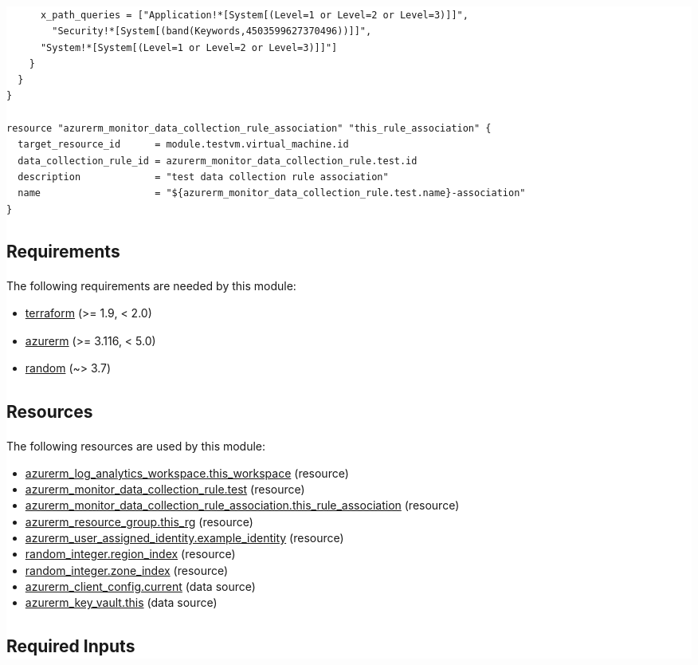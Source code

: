 ```hcl
      x_path_queries = ["Application!*[System[(Level=1 or Level=2 or Level=3)]]",
        "Security!*[System[(band(Keywords,4503599627370496))]]",
      "System!*[System[(Level=1 or Level=2 or Level=3)]]"]
    }
  }
}

resource "azurerm_monitor_data_collection_rule_association" "this_rule_association" {
  target_resource_id      = module.testvm.virtual_machine.id
  data_collection_rule_id = azurerm_monitor_data_collection_rule.test.id
  description             = "test data collection rule association"
  name                    = "${azurerm_monitor_data_collection_rule.test.name}-association"
}
```


## Requirements

The following requirements are needed by this module:

- <a name="requirement_terraform"></a> [terraform](#requirement\_terraform) (>= 1.9, < 2.0)

- <a name="requirement_azurerm"></a> [azurerm](#requirement\_azurerm) (>= 3.116, < 5.0)

- <a name="requirement_random"></a> [random](#requirement\_random) (~> 3.7)

## Resources

The following resources are used by this module:

- [azurerm_log_analytics_workspace.this_workspace](https://registry.terraform.io/providers/hashicorp/azurerm/latest/docs/resources/log_analytics_workspace) (resource)
- [azurerm_monitor_data_collection_rule.test](https://registry.terraform.io/providers/hashicorp/azurerm/latest/docs/resources/monitor_data_collection_rule) (resource)
- [azurerm_monitor_data_collection_rule_association.this_rule_association](https://registry.terraform.io/providers/hashicorp/azurerm/latest/docs/resources/monitor_data_collection_rule_association) (resource)
- [azurerm_resource_group.this_rg](https://registry.terraform.io/providers/hashicorp/azurerm/latest/docs/resources/resource_group) (resource)
- [azurerm_user_assigned_identity.example_identity](https://registry.terraform.io/providers/hashicorp/azurerm/latest/docs/resources/user_assigned_identity) (resource)
- [random_integer.region_index](https://registry.terraform.io/providers/hashicorp/random/latest/docs/resources/integer) (resource)
- [random_integer.zone_index](https://registry.terraform.io/providers/hashicorp/random/latest/docs/resources/integer) (resource)
- [azurerm_client_config.current](https://registry.terraform.io/providers/hashicorp/azurerm/latest/docs/data-sources/client_config) (data source)
- [azurerm_key_vault.this](https://registry.terraform.io/providers/hashicorp/azurerm/latest/docs/data-sources/key_vault) (data source)


## Required Inputs
